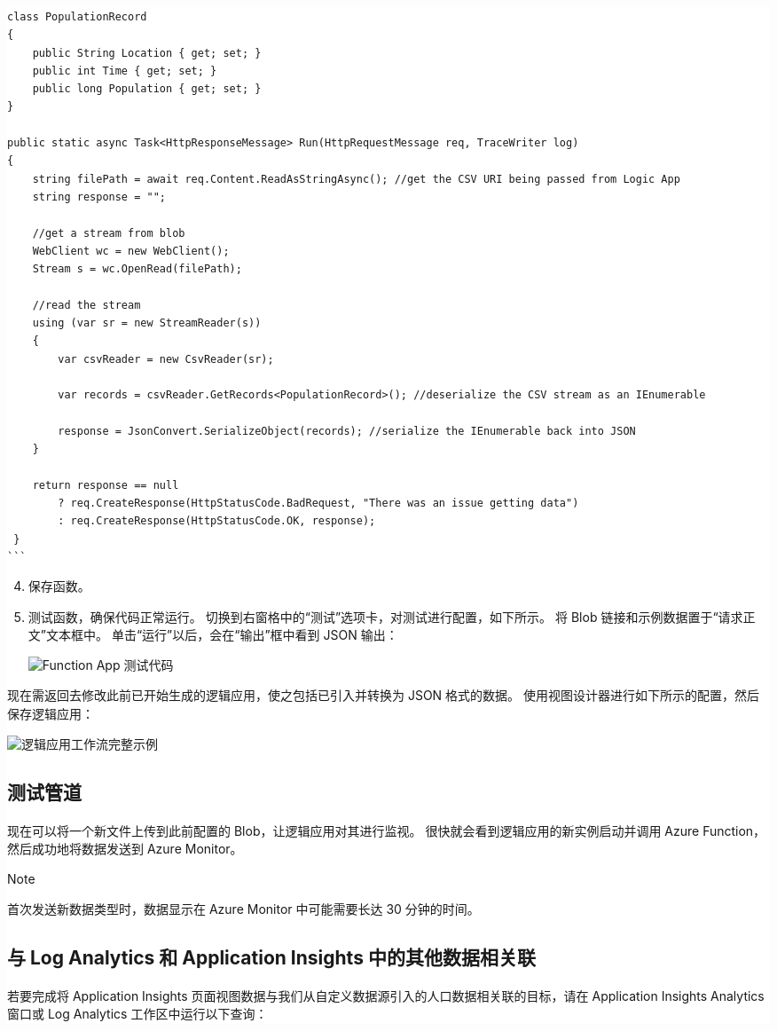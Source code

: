     class PopulationRecord
    {
        public String Location { get; set; }
        public int Time { get; set; }
        public long Population { get; set; }
    }

    public static async Task<HttpResponseMessage> Run(HttpRequestMessage req, TraceWriter log)
    {
        string filePath = await req.Content.ReadAsStringAsync(); //get the CSV URI being passed from Logic App
        string response = "";

        //get a stream from blob
        WebClient wc = new WebClient();
        Stream s = wc.OpenRead(filePath);         

        //read the stream
        using (var sr = new StreamReader(s))
        {
            var csvReader = new CsvReader(sr);
    
            var records = csvReader.GetRecords<PopulationRecord>(); //deserialize the CSV stream as an IEnumerable
    
            response = JsonConvert.SerializeObject(records); //serialize the IEnumerable back into JSON
        }    

        return response == null
            ? req.CreateResponse(HttpStatusCode.BadRequest, "There was an issue getting data")
            : req.CreateResponse(HttpStatusCode.OK, response);
     }  
    ```

4. 保存函数。
5. 测试函数，确保代码正常运行。 切换到右窗格中的“测试”选项卡，对测试进行配置，如下所示。  将 Blob 链接和示例数据置于“请求正文”文本框中。  单击“运行”以后，会在“输出”框中看到 JSON 输出：  

    ![Function App 测试代码](./media/create-pipeline-datacollector-api/functions-test-01.png)

现在需返回去修改此前已开始生成的逻辑应用，使之包括已引入并转换为 JSON 格式的数据。  使用视图设计器进行如下所示的配置，然后保存逻辑应用：

![逻辑应用工作流完整示例](./media/create-pipeline-datacollector-api/logic-apps-workflow-example-02.png)

## <a name="testing-the-pipeline"></a>测试管道
现在可以将一个新文件上传到此前配置的 Blob，让逻辑应用对其进行监视。 很快就会看到逻辑应用的新实例启动并调用 Azure Function，然后成功地将数据发送到 Azure Monitor。 

>[!NOTE]
>首次发送新数据类型时，数据显示在 Azure Monitor 中可能需要长达 30 分钟的时间。


## <a name="correlating-with-other-data-in-log-analytics-and-application-insights"></a>与 Log Analytics 和 Application Insights 中的其他数据相关联
若要完成将 Application Insights 页面视图数据与我们从自定义数据源引入的人口数据相关联的目标，请在 Application Insights Analytics 窗口或 Log Analytics 工作区中运行以下查询：
